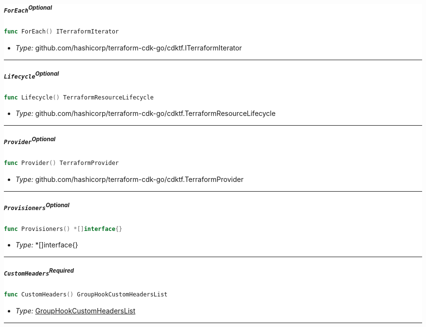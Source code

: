 ##### `ForEach`<sup>Optional</sup> <a name="ForEach" id="@cdktf/provider-gitlab.groupHook.GroupHook.property.forEach"></a>

```go
func ForEach() ITerraformIterator
```

- *Type:* github.com/hashicorp/terraform-cdk-go/cdktf.ITerraformIterator

---

##### `Lifecycle`<sup>Optional</sup> <a name="Lifecycle" id="@cdktf/provider-gitlab.groupHook.GroupHook.property.lifecycle"></a>

```go
func Lifecycle() TerraformResourceLifecycle
```

- *Type:* github.com/hashicorp/terraform-cdk-go/cdktf.TerraformResourceLifecycle

---

##### `Provider`<sup>Optional</sup> <a name="Provider" id="@cdktf/provider-gitlab.groupHook.GroupHook.property.provider"></a>

```go
func Provider() TerraformProvider
```

- *Type:* github.com/hashicorp/terraform-cdk-go/cdktf.TerraformProvider

---

##### `Provisioners`<sup>Optional</sup> <a name="Provisioners" id="@cdktf/provider-gitlab.groupHook.GroupHook.property.provisioners"></a>

```go
func Provisioners() *[]interface{}
```

- *Type:* *[]interface{}

---

##### `CustomHeaders`<sup>Required</sup> <a name="CustomHeaders" id="@cdktf/provider-gitlab.groupHook.GroupHook.property.customHeaders"></a>

```go
func CustomHeaders() GroupHookCustomHeadersList
```

- *Type:* <a href="#@cdktf/provider-gitlab.groupHook.GroupHookCustomHeadersList">GroupHookCustomHeadersList</a>

---